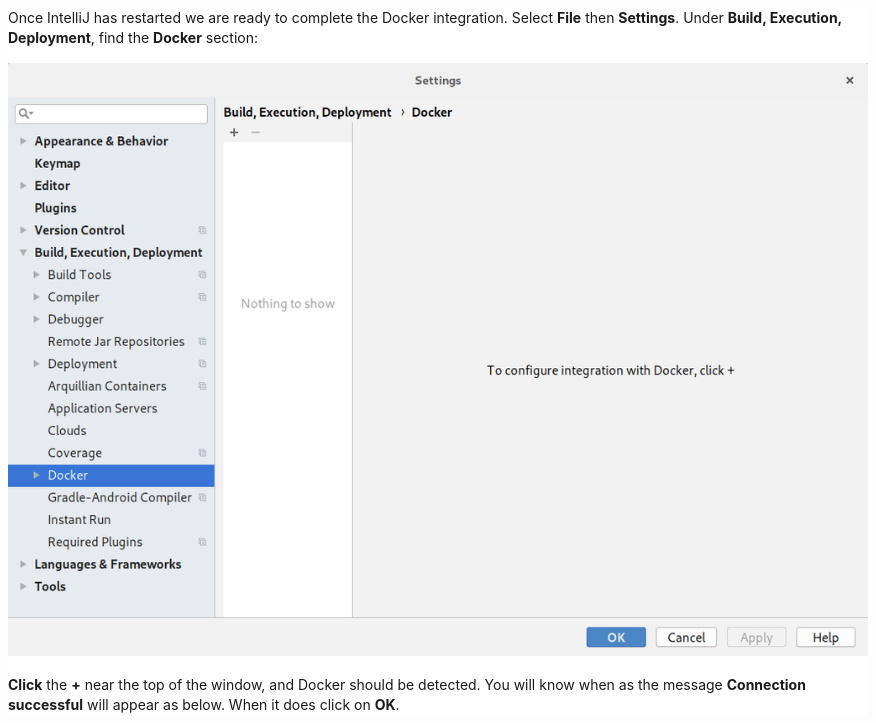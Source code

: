 Once IntelliJ has restarted we are ready to complete the Docker integration.  Select **File** then **Settings**.  Under **Build, Execution, Deployment**, find the **Docker** section:

![Docker Settings in IntelliJ](img/intellij-docker-settings.png)

**Click** the **+** near the top of the window, and Docker should be detected.  You will know when as the message **Connection successful** will appear as below.  When it does click on **OK**.  
